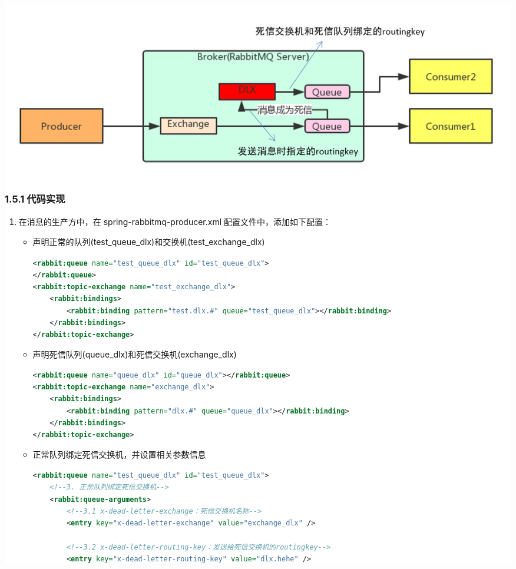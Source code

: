 ![1569167616750](img/1569167616750.png)

### 1.5.1 代码实现

1. 在消息的生产方中，在 spring-rabbitmq-producer.xml 配置文件中，添加如下配置：

   * 声明正常的队列(test_queue_dlx)和交换机(test_exchange_dlx)

     ```xml
     <rabbit:queue name="test_queue_dlx" id="test_queue_dlx">
     </rabbit:queue>
     <rabbit:topic-exchange name="test_exchange_dlx">
         <rabbit:bindings>
             <rabbit:binding pattern="test.dlx.#" queue="test_queue_dlx"></rabbit:binding>
         </rabbit:bindings>
     </rabbit:topic-exchange>
     ```

   * 声明死信队列(queue_dlx)和死信交换机(exchange_dlx)

     ```xml
     <rabbit:queue name="queue_dlx" id="queue_dlx"></rabbit:queue>
     <rabbit:topic-exchange name="exchange_dlx">
         <rabbit:bindings>
             <rabbit:binding pattern="dlx.#" queue="queue_dlx"></rabbit:binding>
         </rabbit:bindings>
     </rabbit:topic-exchange>
     ```

   * 正常队列绑定死信交换机，并设置相关参数信息

     ```xml
     <rabbit:queue name="test_queue_dlx" id="test_queue_dlx">
         <!--3. 正常队列绑定死信交换机-->
         <rabbit:queue-arguments>
             <!--3.1 x-dead-letter-exchange：死信交换机名称-->
             <entry key="x-dead-letter-exchange" value="exchange_dlx" />
     
             <!--3.2 x-dead-letter-routing-key：发送给死信交换机的routingkey-->
             <entry key="x-dead-letter-routing-key" value="dlx.hehe" />
     